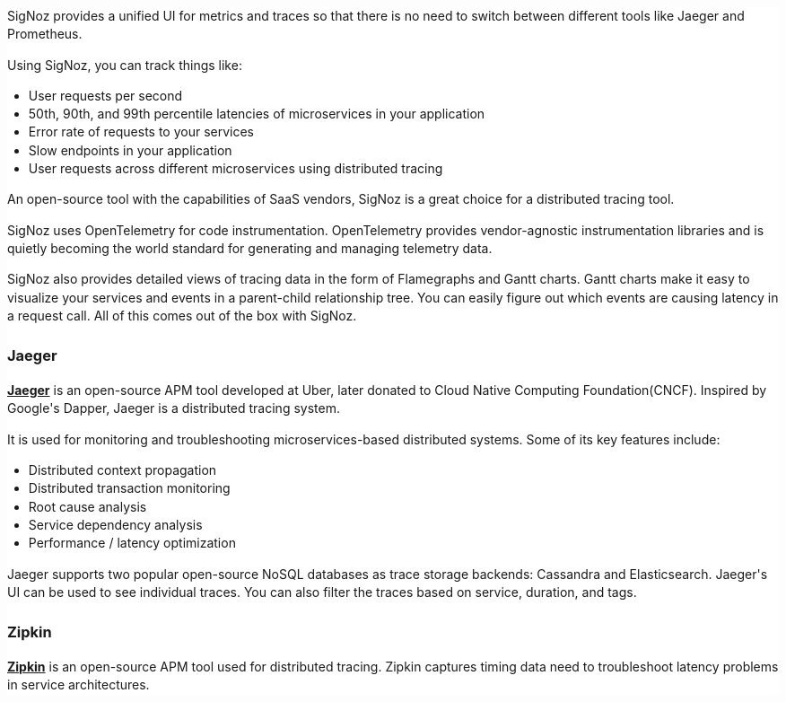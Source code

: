 SigNoz provides a unified UI for metrics and traces so that there is no need to switch between different tools like Jaeger and Prometheus.

Using SigNoz, you can track things like:

- User requests per second
- 50th, 90th, and 99th percentile latencies of microservices in your application
- Error rate of requests to your services
- Slow endpoints in your application
- User requests across different microservices using distributed tracing

An open-source tool with the capabilities of SaaS vendors, SigNoz is a great choice for a distributed tracing tool.





SigNoz uses OpenTelemetry for code instrumentation. OpenTelemetry provides vendor-agnostic instrumentation libraries and is quietly becoming the world standard for generating and managing telemetry data.


SigNoz also provides detailed views of tracing data in the form of Flamegraphs and Gantt charts. Gantt charts make it easy to visualize your services and events in a parent-child relationship tree. You can easily figure out which events are causing latency in a request call. All of this comes out of the box with SigNoz.






### Jaeger

<a href = "https://www.jaegertracing.io/" rel="noopener noreferrer nofollow" target="_blank" ><b>Jaeger</b></a> is an open-source APM tool developed at Uber, later donated to Cloud Native Computing Foundation(CNCF). Inspired by Google's Dapper, Jaeger is a distributed tracing system.

It is used for monitoring and troubleshooting microservices-based distributed systems. Some of its key features include:

- Distributed context propagation
- Distributed transaction monitoring
- Root cause analysis
- Service dependency analysis
- Performance / latency optimization


Jaeger supports two popular open-source NoSQL databases as trace storage backends: Cassandra and Elasticsearch. Jaeger's UI can be used to see individual traces. You can also filter the traces based on service, duration, and tags.



### Zipkin

<a href = "https://zipkin.io/" rel="noopener noreferrer nofollow" target="_blank" ><b>Zipkin</b></a> is an open-source APM tool used for distributed tracing. Zipkin captures timing data need to troubleshoot latency problems in service architectures.
